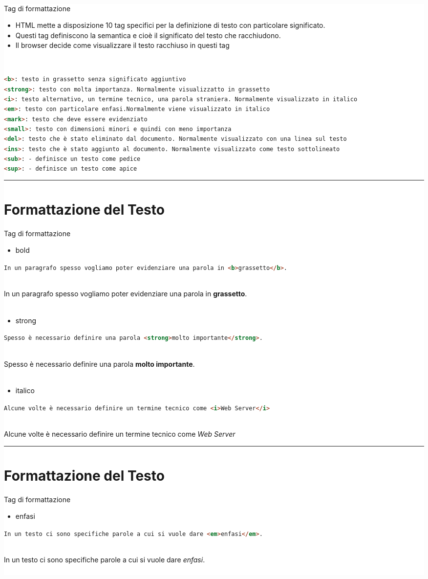 Tag di formattazione

- HTML mette a disposizione 10 tag specifici per la definizione di testo con particolare significato.
- Questi tag definiscono la semantica e cioè il significato del testo che racchiudono.
- Il browser decide come visualizzare il testo racchiuso in questi tag

<br />

```html
<b>: testo in grassetto senza significato aggiuntivo
<strong>: testo con molta importanza. Normalmente visualizzatto in grassetto
<i>: testo alternativo, un termine tecnico, una parola straniera. Normalmente visualizzato in italico
<em>: testo con particolare enfasi.Normalmente viene visualizzato in italico
<mark>: testo che deve essere evidenziato
<small>: testo con dimensioni minori e quindi con meno importanza
<del>: testo che è stato eliminato dal documento. Normalmente visualizzato con una linea sul testo
<ins>: testo che è stato aggiunto al documento. Normalmente visualizzato come testo sottolineato
<sub>: - definisce un testo come pedice
<sup>: - definisce un testo come apice
```

---

# Formattazione del Testo

Tag di formattazione

- bold
```html
In un paragrafo spesso vogliamo poter evidenziare una parola in <b>grassetto</b>.
```
<br>In un paragrafo spesso vogliamo poter evidenziare una parola in <b>grassetto</b>.<br><br>

- strong
```html
Spesso è necessario definire una parola <strong>molto importante</strong>.
``` 
<br>Spesso è necessario definire una parola <strong>molto importante</strong>.<br><br>

- italico
```html
Alcune volte è necessario definire un termine tecnico come <i>Web Server</i>
```
<br>Alcune volte è necessario definire un termine tecnico come <i>Web Server</i>

---

# Formattazione del Testo

Tag di formattazione

- enfasi
```html
In un testo ci sono specifiche parole a cui si vuole dare <em>enfasi</em>.
```
<br>In un testo ci sono specifiche parole a cui si vuole dare <em>enfasi</em>.<br><br>
